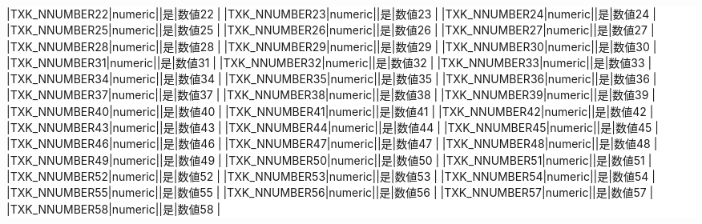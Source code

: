 |TXK_NNUMBER22|numeric||是|数値22                                                                                      |
|TXK_NNUMBER23|numeric||是|数値23                                                                                      |
|TXK_NNUMBER24|numeric||是|数値24                                                                                      |
|TXK_NNUMBER25|numeric||是|数値25                                                                                      |
|TXK_NNUMBER26|numeric||是|数値26                                                                                      |
|TXK_NNUMBER27|numeric||是|数値27                                                                                      |
|TXK_NNUMBER28|numeric||是|数値28                                                                                      |
|TXK_NNUMBER29|numeric||是|数値29                                                                                      |
|TXK_NNUMBER30|numeric||是|数値30                                                                                      |
|TXK_NNUMBER31|numeric||是|数値31                                                                                      |
|TXK_NNUMBER32|numeric||是|数値32                                                                                      |
|TXK_NNUMBER33|numeric||是|数値33                                                                                      |
|TXK_NNUMBER34|numeric||是|数値34                                                                                      |
|TXK_NNUMBER35|numeric||是|数値35                                                                                      |
|TXK_NNUMBER36|numeric||是|数値36                                                                                      |
|TXK_NNUMBER37|numeric||是|数値37                                                                                      |
|TXK_NNUMBER38|numeric||是|数値38                                                                                      |
|TXK_NNUMBER39|numeric||是|数値39                                                                                      |
|TXK_NNUMBER40|numeric||是|数値40                                                                                      |
|TXK_NNUMBER41|numeric||是|数値41                                                                                      |
|TXK_NNUMBER42|numeric||是|数値42                                                                                      |
|TXK_NNUMBER43|numeric||是|数値43                                                                                      |
|TXK_NNUMBER44|numeric||是|数値44                                                                                      |
|TXK_NNUMBER45|numeric||是|数値45                                                                                      |
|TXK_NNUMBER46|numeric||是|数値46                                                                                      |
|TXK_NNUMBER47|numeric||是|数値47                                                                                      |
|TXK_NNUMBER48|numeric||是|数値48                                                                                      |
|TXK_NNUMBER49|numeric||是|数値49                                                                                      |
|TXK_NNUMBER50|numeric||是|数値50                                                                                      |
|TXK_NNUMBER51|numeric||是|数値51                                                                                      |
|TXK_NNUMBER52|numeric||是|数値52                                                                                      |
|TXK_NNUMBER53|numeric||是|数値53                                                                                      |
|TXK_NNUMBER54|numeric||是|数値54                                                                                      |
|TXK_NNUMBER55|numeric||是|数値55                                                                                      |
|TXK_NNUMBER56|numeric||是|数値56                                                                                      |
|TXK_NNUMBER57|numeric||是|数値57                                                                                      |
|TXK_NNUMBER58|numeric||是|数値58                                                                                      |